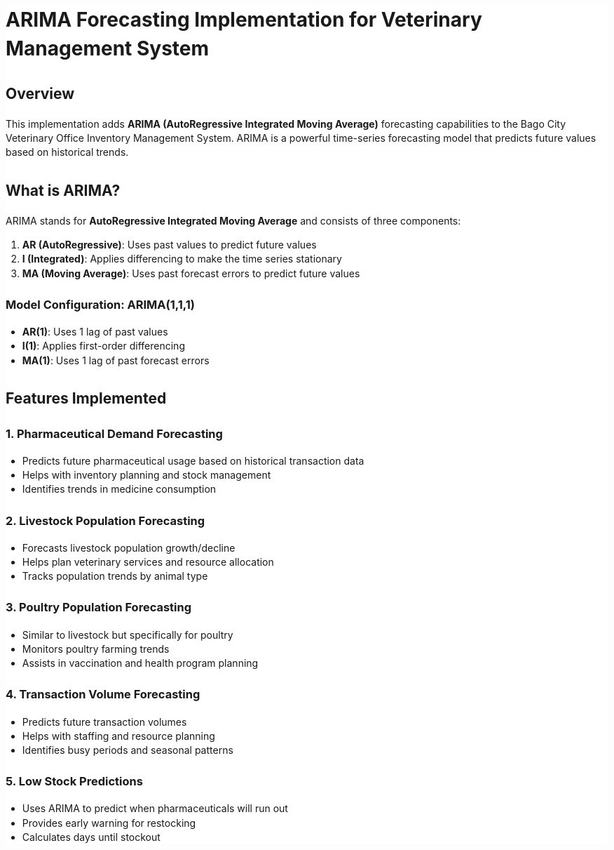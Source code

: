 # ARIMA Forecasting Implementation for Veterinary Management System

## Overview

This implementation adds **ARIMA (AutoRegressive Integrated Moving Average)** forecasting capabilities to the Bago City Veterinary Office Inventory Management System. ARIMA is a powerful time-series forecasting model that predicts future values based on historical trends.

## What is ARIMA?

ARIMA stands for **AutoRegressive Integrated Moving Average** and consists of three components:

1. **AR (AutoRegressive)**: Uses past values to predict future values
2. **I (Integrated)**: Applies differencing to make the time series stationary
3. **MA (Moving Average)**: Uses past forecast errors to predict future values

### Model Configuration: ARIMA(1,1,1)
- **AR(1)**: Uses 1 lag of past values
- **I(1)**: Applies first-order differencing
- **MA(1)**: Uses 1 lag of past forecast errors

## Features Implemented

### 1. Pharmaceutical Demand Forecasting
- Predicts future pharmaceutical usage based on historical transaction data
- Helps with inventory planning and stock management
- Identifies trends in medicine consumption

### 2. Livestock Population Forecasting
- Forecasts livestock population growth/decline
- Helps plan veterinary services and resource allocation
- Tracks population trends by animal type

### 3. Poultry Population Forecasting
- Similar to livestock but specifically for poultry
- Monitors poultry farming trends
- Assists in vaccination and health program planning

### 4. Transaction Volume Forecasting
- Predicts future transaction volumes
- Helps with staffing and resource planning
- Identifies busy periods and seasonal patterns

### 5. Low Stock Predictions
- Uses ARIMA to predict when pharmaceuticals will run out
- Provides early warning for restocking
- Calculates days until stockout
